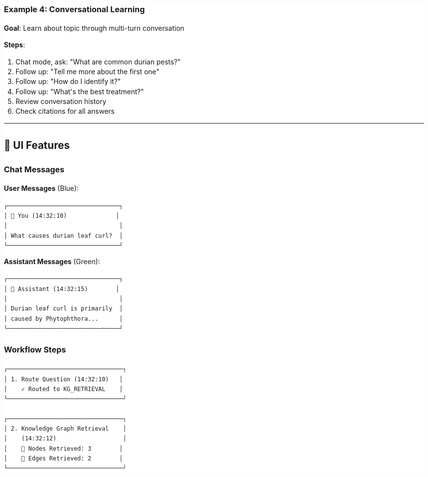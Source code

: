 
### Example 4: Conversational Learning

**Goal**: Learn about topic through multi-turn conversation

**Steps**:
1. Chat mode, ask: "What are common durian pests?"
2. Follow up: "Tell me more about the first one"
3. Follow up: "How do I identify it?"
4. Follow up: "What's the best treatment?"
5. Review conversation history
6. Check citations for all answers

---

## 🎨 UI Features

### Chat Messages

**User Messages** (Blue):
```
┌────────────────────────────────┐
│ 👤 You (14:32:10)              │
│                                │
│ What causes durian leaf curl?  │
└────────────────────────────────┘
```

**Assistant Messages** (Green):
```
┌────────────────────────────────┐
│ 🤖 Assistant (14:32:15)        │
│                                │
│ Durian leaf curl is primarily  │
│ caused by Phytophthora...      │
└────────────────────────────────┘
```

### Workflow Steps

```
┌─────────────────────────────────┐
│ 1. Route Question (14:32:10)   │
│    ✓ Routed to KG_RETRIEVAL    │
└─────────────────────────────────┘

┌─────────────────────────────────┐
│ 2. Knowledge Graph Retrieval    │
│    (14:32:12)                   │
│    🔹 Nodes Retrieved: 3        │
│    🔸 Edges Retrieved: 2        │
└─────────────────────────────────┘
```
